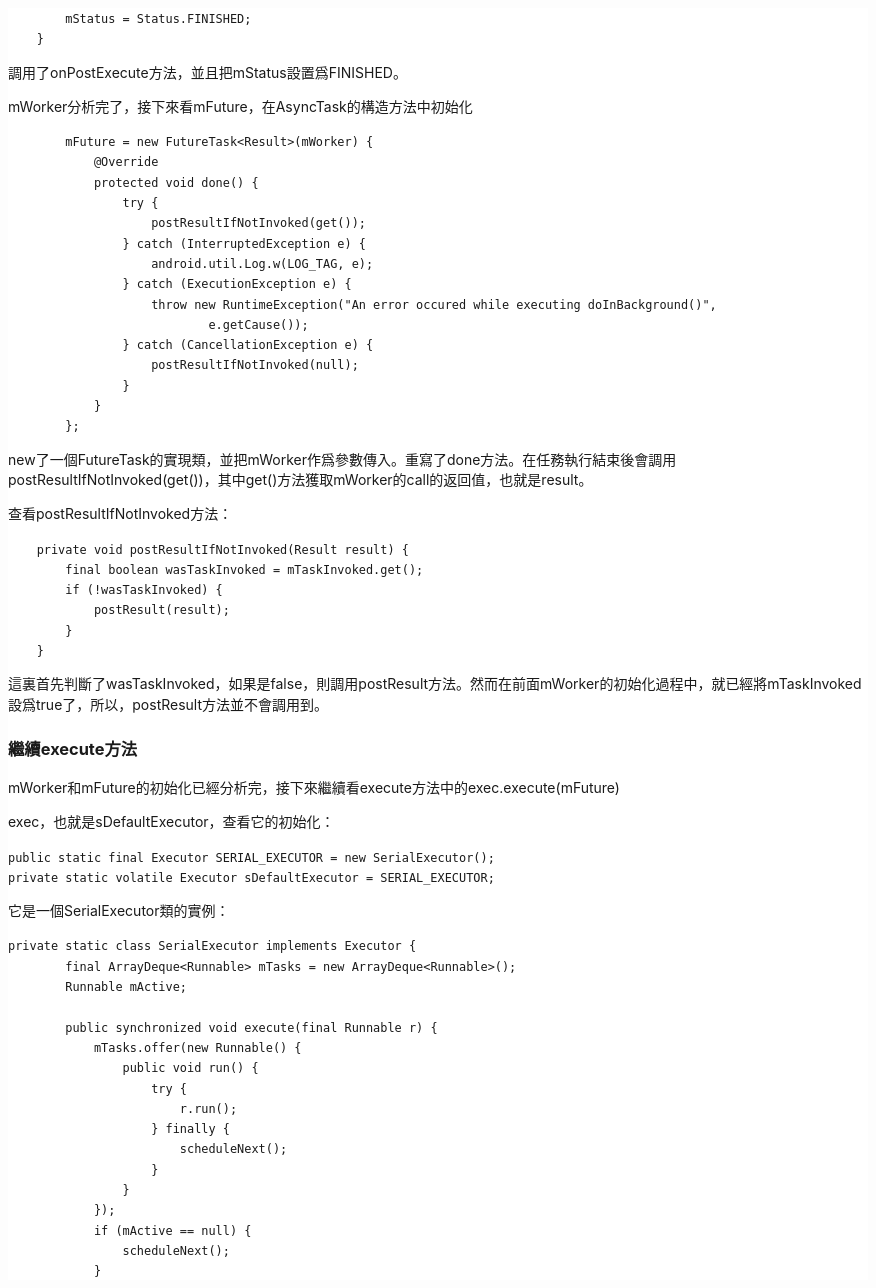 ```
        mStatus = Status.FINISHED;
    }
```
調用了onPostExecute方法，並且把mStatus設置爲FINISHED。

mWorker分析完了，接下來看mFuture，在AsyncTask的構造方法中初始化
```
        mFuture = new FutureTask<Result>(mWorker) {
            @Override
            protected void done() {
                try {
                    postResultIfNotInvoked(get());
                } catch (InterruptedException e) {
                    android.util.Log.w(LOG_TAG, e);
                } catch (ExecutionException e) {
                    throw new RuntimeException("An error occured while executing doInBackground()",
                            e.getCause());
                } catch (CancellationException e) {
                    postResultIfNotInvoked(null);
                }
            }
        };
```
new了一個FutureTask的實現類，並把mWorker作爲參數傳入。重寫了done方法。在任務執行結束後會調用postResultIfNotInvoked(get())，其中get()方法獲取mWorker的call的返回值，也就是result。

查看postResultIfNotInvoked方法：
```
    private void postResultIfNotInvoked(Result result) {
        final boolean wasTaskInvoked = mTaskInvoked.get();
        if (!wasTaskInvoked) {
            postResult(result);
        }
    }
```
這裏首先判斷了wasTaskInvoked，如果是false，則調用postResult方法。然而在前面mWorker的初始化過程中，就已經將mTaskInvoked設爲true了，所以，postResult方法並不會調用到。

### 繼續execute方法
mWorker和mFuture的初始化已經分析完，接下來繼續看execute方法中的exec.execute(mFuture)

exec，也就是sDefaultExecutor，查看它的初始化：
```
public static final Executor SERIAL_EXECUTOR = new SerialExecutor();
private static volatile Executor sDefaultExecutor = SERIAL_EXECUTOR;
```
它是一個SerialExecutor類的實例：
```
private static class SerialExecutor implements Executor {
        final ArrayDeque<Runnable> mTasks = new ArrayDeque<Runnable>();
        Runnable mActive;

        public synchronized void execute(final Runnable r) {
            mTasks.offer(new Runnable() {
                public void run() {
                    try {
                        r.run();
                    } finally {
                        scheduleNext();
                    }
                }
            });
            if (mActive == null) {
                scheduleNext();
            }
```